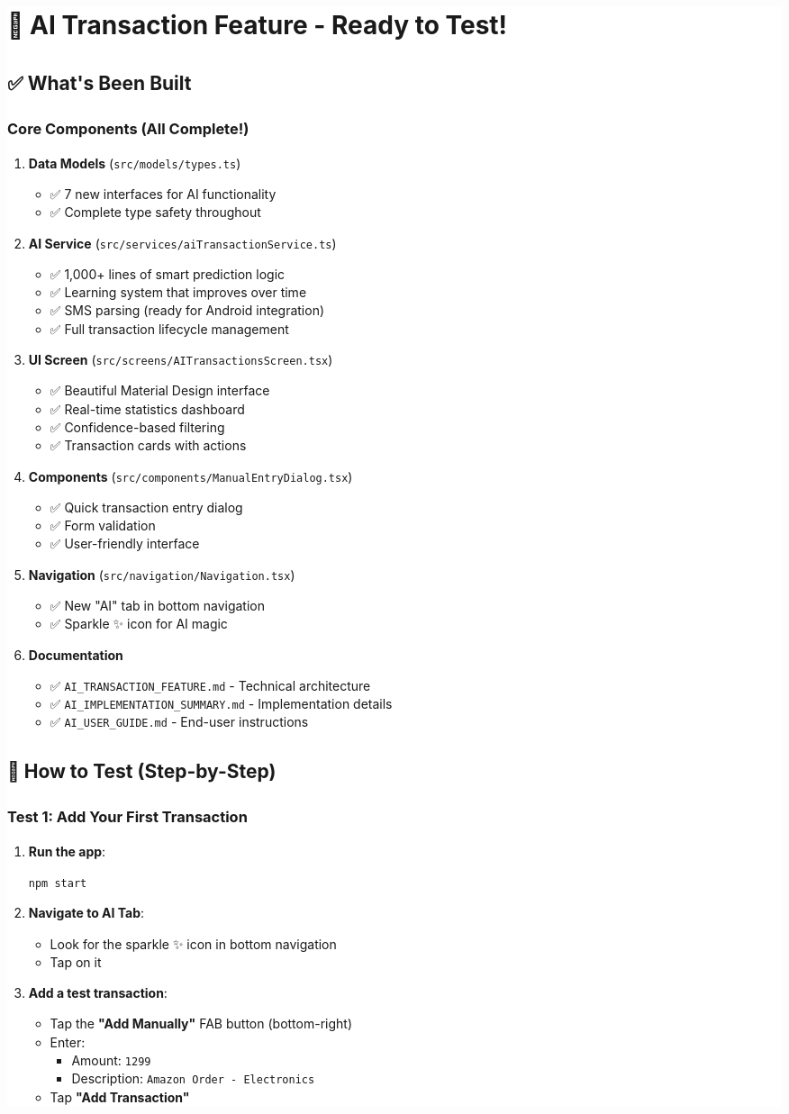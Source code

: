 # 🎉 AI Transaction Feature - Ready to Test!

## ✅ What's Been Built

### Core Components (All Complete!)

1. **Data Models** (`src/models/types.ts`)
   - ✅ 7 new interfaces for AI functionality
   - ✅ Complete type safety throughout

2. **AI Service** (`src/services/aiTransactionService.ts`)
   - ✅ 1,000+ lines of smart prediction logic
   - ✅ Learning system that improves over time
   - ✅ SMS parsing (ready for Android integration)
   - ✅ Full transaction lifecycle management

3. **UI Screen** (`src/screens/AITransactionsScreen.tsx`)
   - ✅ Beautiful Material Design interface
   - ✅ Real-time statistics dashboard
   - ✅ Confidence-based filtering
   - ✅ Transaction cards with actions

4. **Components** (`src/components/ManualEntryDialog.tsx`)
   - ✅ Quick transaction entry dialog
   - ✅ Form validation
   - ✅ User-friendly interface

5. **Navigation** (`src/navigation/Navigation.tsx`)
   - ✅ New "AI" tab in bottom navigation
   - ✅ Sparkle ✨ icon for AI magic

6. **Documentation**
   - ✅ `AI_TRANSACTION_FEATURE.md` - Technical architecture
   - ✅ `AI_IMPLEMENTATION_SUMMARY.md` - Implementation details
   - ✅ `AI_USER_GUIDE.md` - End-user instructions

## 🧪 How to Test (Step-by-Step)

### Test 1: Add Your First Transaction

1. **Run the app**:
   ```bash
   npm start
   ```

2. **Navigate to AI Tab**:
   - Look for the sparkle ✨ icon in bottom navigation
   - Tap on it

3. **Add a test transaction**:
   - Tap the **"Add Manually"** FAB button (bottom-right)
   - Enter:
     - Amount: `1299`
     - Description: `Amazon Order - Electronics`
   - Tap **"Add Transaction"**
